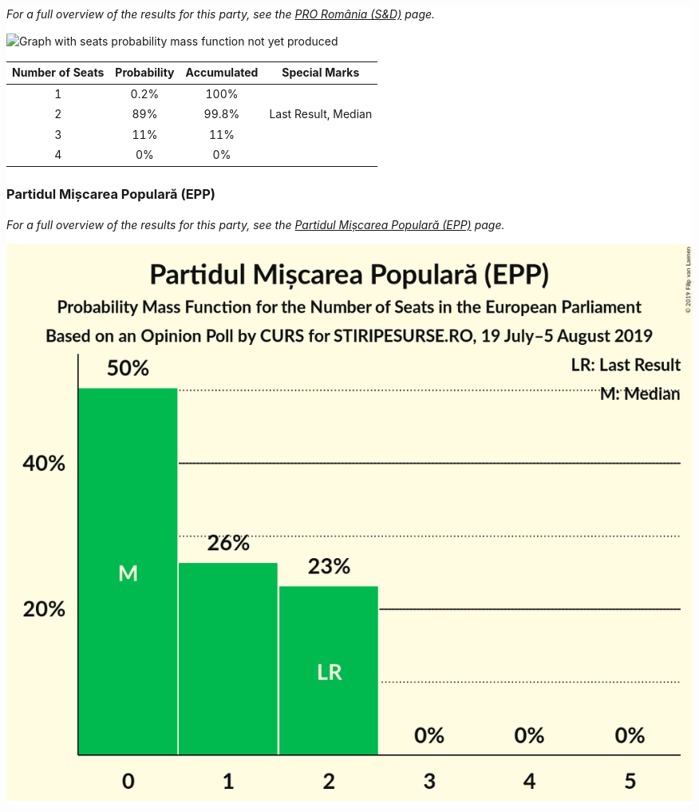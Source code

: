 *For a full overview of the results for this party, see the [PRO România (S&D)](party-proromâniasd.html) page.*

![Graph with seats probability mass function not yet produced](2019-08-05-CURS-seats-pmf-proromâniasd.png "Seats Probability Mass Function")

| Number of Seats | Probability | Accumulated | Special Marks |
|:---------------:|:-----------:|:-----------:|:-------------:|
| 1 | 0.2% | 100% |  |
| 2 | 89% | 99.8% | Last Result, Median |
| 3 | 11% | 11% |  |
| 4 | 0% | 0% |  |

### Partidul Mișcarea Populară (EPP)

*For a full overview of the results for this party, see the [Partidul Mișcarea Populară (EPP)](party-partidulmișcareapopularăepp.html) page.*

![Graph with seats probability mass function not yet produced](2019-08-05-CURS-seats-pmf-partidulmișcareapopularăepp.png "Seats Probability Mass Function")

